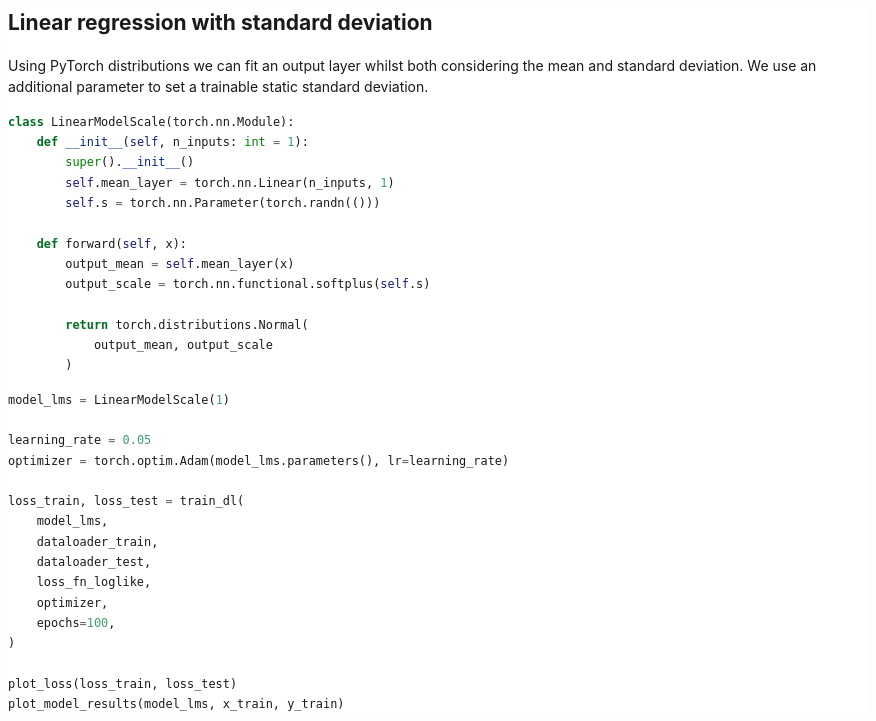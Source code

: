 

## Linear regression with standard deviation
Using PyTorch distributions we can fit an output layer whilst both considering the mean and standard deviation.
We use an additional parameter to set a trainable static standard deviation.


```python
class LinearModelScale(torch.nn.Module):
    def __init__(self, n_inputs: int = 1):
        super().__init__()
        self.mean_layer = torch.nn.Linear(n_inputs, 1)
        self.s = torch.nn.Parameter(torch.randn(()))

    def forward(self, x):
        output_mean = self.mean_layer(x)
        output_scale = torch.nn.functional.softplus(self.s)

        return torch.distributions.Normal(
            output_mean, output_scale
        )
```


```python
model_lms = LinearModelScale(1)

learning_rate = 0.05
optimizer = torch.optim.Adam(model_lms.parameters(), lr=learning_rate)

loss_train, loss_test = train_dl(
    model_lms,
    dataloader_train,
    dataloader_test,
    loss_fn_loglike,
    optimizer,
    epochs=100,
)

plot_loss(loss_train, loss_test)
plot_model_results(model_lms, x_train, y_train)
```


    